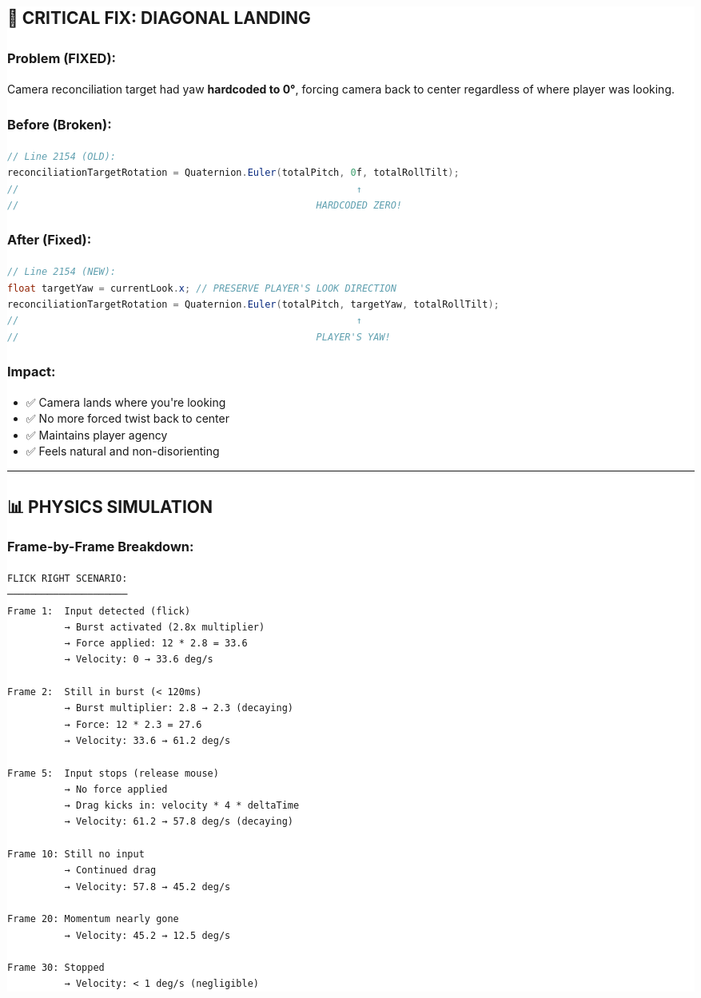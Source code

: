 
## 🚀 CRITICAL FIX: DIAGONAL LANDING

### **Problem (FIXED):**
Camera reconciliation target had yaw **hardcoded to 0°**, forcing camera back to center regardless of where player was looking.

### **Before (Broken):**
```csharp
// Line 2154 (OLD):
reconciliationTargetRotation = Quaternion.Euler(totalPitch, 0f, totalRollTilt);
//                                                           ↑
//                                                    HARDCODED ZERO!
```

### **After (Fixed):**
```csharp
// Line 2154 (NEW):
float targetYaw = currentLook.x; // PRESERVE PLAYER'S LOOK DIRECTION
reconciliationTargetRotation = Quaternion.Euler(totalPitch, targetYaw, totalRollTilt);
//                                                           ↑
//                                                    PLAYER'S YAW!
```

### **Impact:**
- ✅ Camera lands where you're looking
- ✅ No more forced twist back to center
- ✅ Maintains player agency
- ✅ Feels natural and non-disorienting

---

## 📊 PHYSICS SIMULATION

### **Frame-by-Frame Breakdown:**

```
FLICK RIGHT SCENARIO:
─────────────────────
Frame 1:  Input detected (flick)
          → Burst activated (2.8x multiplier)
          → Force applied: 12 * 2.8 = 33.6
          → Velocity: 0 → 33.6 deg/s
          
Frame 2:  Still in burst (< 120ms)
          → Burst multiplier: 2.8 → 2.3 (decaying)
          → Force: 12 * 2.3 = 27.6
          → Velocity: 33.6 → 61.2 deg/s
          
Frame 5:  Input stops (release mouse)
          → No force applied
          → Drag kicks in: velocity * 4 * deltaTime
          → Velocity: 61.2 → 57.8 deg/s (decaying)
          
Frame 10: Still no input
          → Continued drag
          → Velocity: 57.8 → 45.2 deg/s
          
Frame 20: Momentum nearly gone
          → Velocity: 45.2 → 12.5 deg/s
          
Frame 30: Stopped
          → Velocity: < 1 deg/s (negligible)
```